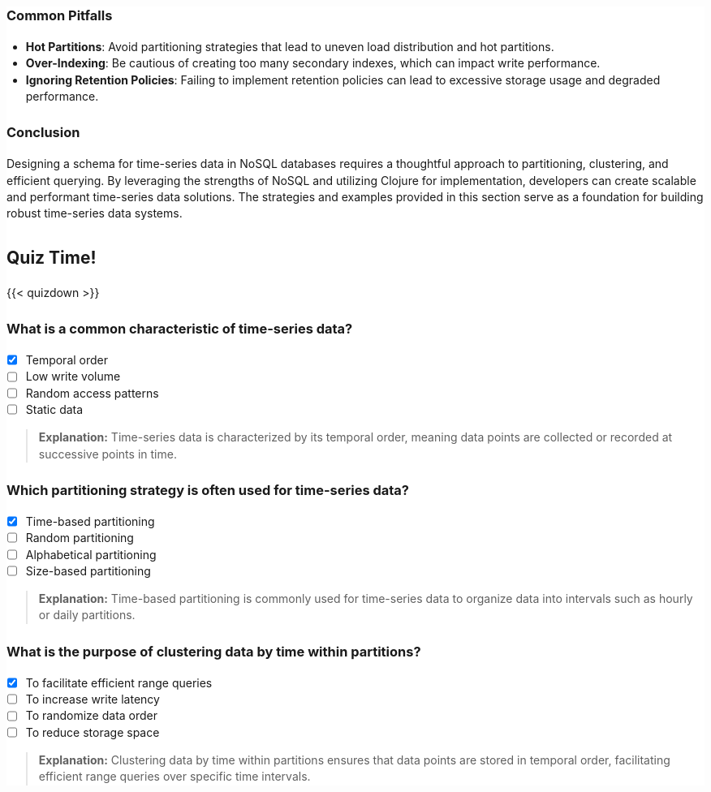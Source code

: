 ### Common Pitfalls

- **Hot Partitions**: Avoid partitioning strategies that lead to uneven load distribution and hot partitions.
- **Over-Indexing**: Be cautious of creating too many secondary indexes, which can impact write performance.
- **Ignoring Retention Policies**: Failing to implement retention policies can lead to excessive storage usage and degraded performance.

### Conclusion

Designing a schema for time-series data in NoSQL databases requires a thoughtful approach to partitioning, clustering, and efficient querying. By leveraging the strengths of NoSQL and utilizing Clojure for implementation, developers can create scalable and performant time-series data solutions. The strategies and examples provided in this section serve as a foundation for building robust time-series data systems.

## Quiz Time!

{{< quizdown >}}

### What is a common characteristic of time-series data?

- [x] Temporal order
- [ ] Low write volume
- [ ] Random access patterns
- [ ] Static data

> **Explanation:** Time-series data is characterized by its temporal order, meaning data points are collected or recorded at successive points in time.

### Which partitioning strategy is often used for time-series data?

- [x] Time-based partitioning
- [ ] Random partitioning
- [ ] Alphabetical partitioning
- [ ] Size-based partitioning

> **Explanation:** Time-based partitioning is commonly used for time-series data to organize data into intervals such as hourly or daily partitions.

### What is the purpose of clustering data by time within partitions?

- [x] To facilitate efficient range queries
- [ ] To increase write latency
- [ ] To randomize data order
- [ ] To reduce storage space

> **Explanation:** Clustering data by time within partitions ensures that data points are stored in temporal order, facilitating efficient range queries over specific time intervals.
